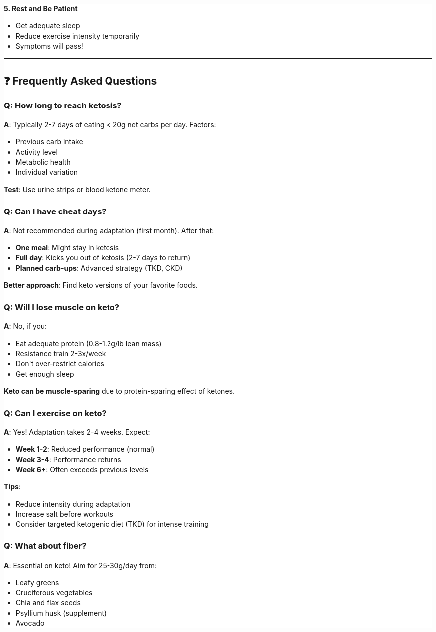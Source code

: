 **5. Rest and Be Patient**
- Get adequate sleep
- Reduce exercise intensity temporarily
- Symptoms will pass!

---

## ❓ Frequently Asked Questions

### Q: How long to reach ketosis?

**A**: Typically 2-7 days of eating < 20g net carbs per day. Factors:
- Previous carb intake
- Activity level
- Metabolic health
- Individual variation

**Test**: Use urine strips or blood ketone meter.

### Q: Can I have cheat days?

**A**: Not recommended during adaptation (first month). After that:
- **One meal**: Might stay in ketosis
- **Full day**: Kicks you out of ketosis (2-7 days to return)
- **Planned carb-ups**: Advanced strategy (TKD, CKD)

**Better approach**: Find keto versions of your favorite foods.

### Q: Will I lose muscle on keto?

**A**: No, if you:
- Eat adequate protein (0.8-1.2g/lb lean mass)
- Resistance train 2-3x/week
- Don't over-restrict calories
- Get enough sleep

**Keto can be muscle-sparing** due to protein-sparing effect of ketones.

### Q: Can I exercise on keto?

**A**: Yes! Adaptation takes 2-4 weeks. Expect:
- **Week 1-2**: Reduced performance (normal)
- **Week 3-4**: Performance returns
- **Week 6+**: Often exceeds previous levels

**Tips**:
- Reduce intensity during adaptation
- Increase salt before workouts
- Consider targeted ketogenic diet (TKD) for intense training

### Q: What about fiber?

**A**: Essential on keto! Aim for 25-30g/day from:
- Leafy greens
- Cruciferous vegetables
- Chia and flax seeds
- Psyllium husk (supplement)
- Avocado
